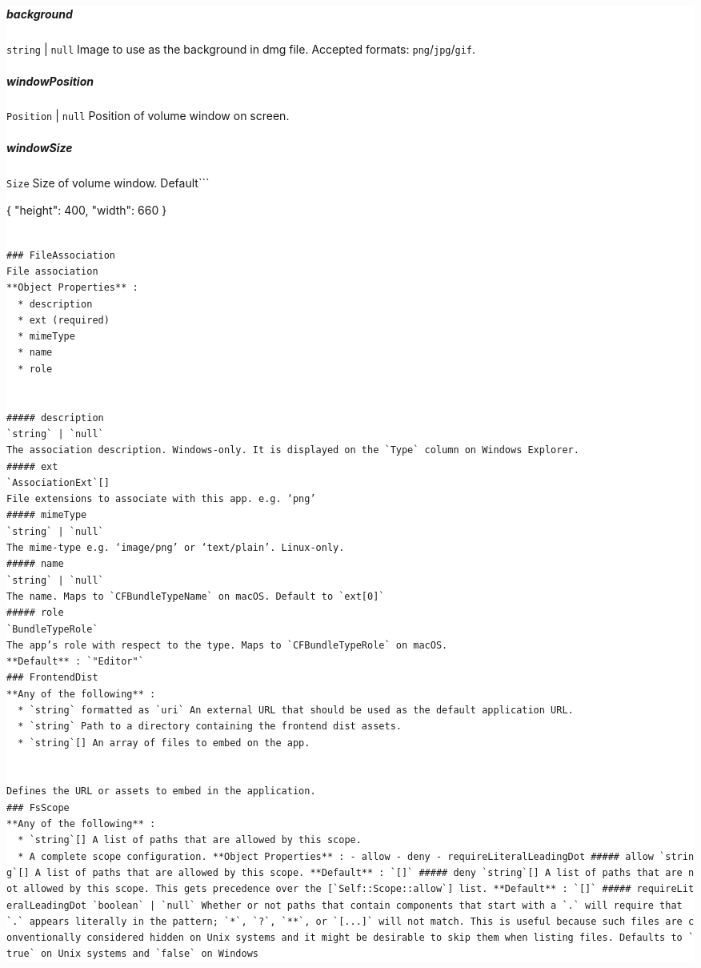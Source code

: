 ##### background
`string` | `null`
Image to use as the background in dmg file. Accepted formats: `png`/`jpg`/`gif`.
##### windowPosition
`Position` | `null`
Position of volume window on screen.
##### windowSize
`Size`
Size of volume window.
Default```

{
"height": 400,
"width": 660
}

```

### FileAssociation
File association
**Object Properties** :
  * description
  * ext (required)
  * mimeType
  * name
  * role


##### description
`string` | `null`
The association description. Windows-only. It is displayed on the `Type` column on Windows Explorer.
##### ext
`AssociationExt`[]
File extensions to associate with this app. e.g. ‘png’
##### mimeType
`string` | `null`
The mime-type e.g. ‘image/png’ or ‘text/plain’. Linux-only.
##### name
`string` | `null`
The name. Maps to `CFBundleTypeName` on macOS. Default to `ext[0]`
##### role
`BundleTypeRole`
The app’s role with respect to the type. Maps to `CFBundleTypeRole` on macOS.
**Default** : `"Editor"`
### FrontendDist
**Any of the following** :
  * `string` formatted as `uri` An external URL that should be used as the default application URL.
  * `string` Path to a directory containing the frontend dist assets.
  * `string`[] An array of files to embed on the app.


Defines the URL or assets to embed in the application.
### FsScope
**Any of the following** :
  * `string`[] A list of paths that are allowed by this scope.
  * A complete scope configuration. **Object Properties** : - allow - deny - requireLiteralLeadingDot ##### allow `string`[] A list of paths that are allowed by this scope. **Default** : `[]` ##### deny `string`[] A list of paths that are not allowed by this scope. This gets precedence over the [`Self::Scope::allow`] list. **Default** : `[]` ##### requireLiteralLeadingDot `boolean` | `null` Whether or not paths that contain components that start with a `.` will require that `.` appears literally in the pattern; `*`, `?`, `**`, or `[...]` will not match. This is useful because such files are conventionally considered hidden on Unix systems and it might be desirable to skip them when listing files. Defaults to `true` on Unix systems and `false` on Windows
```